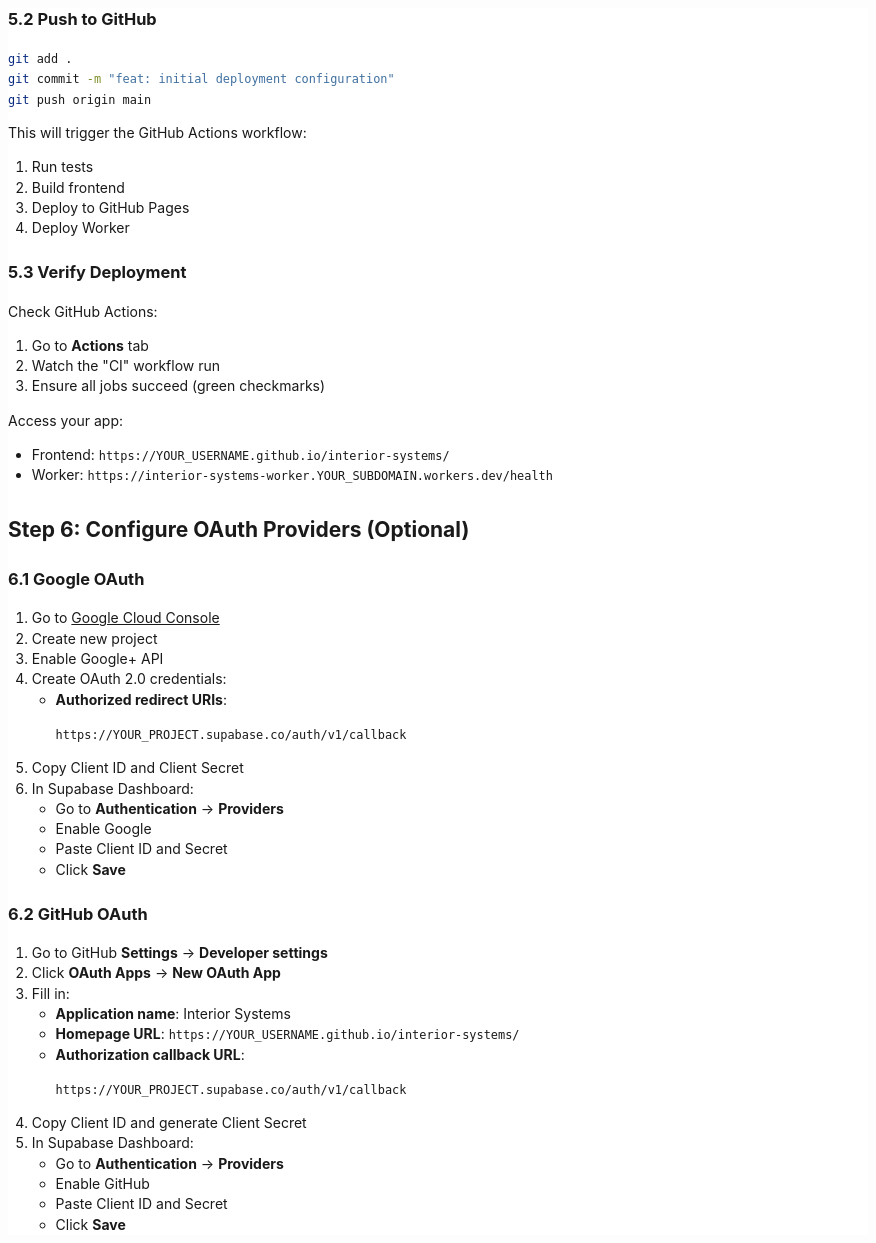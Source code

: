 ### 5.2 Push to GitHub

```bash
git add .
git commit -m "feat: initial deployment configuration"
git push origin main
```

This will trigger the GitHub Actions workflow:
1. Run tests
2. Build frontend
3. Deploy to GitHub Pages
4. Deploy Worker

### 5.3 Verify Deployment

Check GitHub Actions:
1. Go to **Actions** tab
2. Watch the "CI" workflow run
3. Ensure all jobs succeed (green checkmarks)

Access your app:
- Frontend: `https://YOUR_USERNAME.github.io/interior-systems/`
- Worker: `https://interior-systems-worker.YOUR_SUBDOMAIN.workers.dev/health`

## Step 6: Configure OAuth Providers (Optional)

### 6.1 Google OAuth

1. Go to [Google Cloud Console](https://console.cloud.google.com)
2. Create new project
3. Enable Google+ API
4. Create OAuth 2.0 credentials:
   - **Authorized redirect URIs**:
     ```
     https://YOUR_PROJECT.supabase.co/auth/v1/callback
     ```
5. Copy Client ID and Client Secret
6. In Supabase Dashboard:
   - Go to **Authentication** → **Providers**
   - Enable Google
   - Paste Client ID and Secret
   - Click **Save**

### 6.2 GitHub OAuth

1. Go to GitHub **Settings** → **Developer settings**
2. Click **OAuth Apps** → **New OAuth App**
3. Fill in:
   - **Application name**: Interior Systems
   - **Homepage URL**: `https://YOUR_USERNAME.github.io/interior-systems/`
   - **Authorization callback URL**:
     ```
     https://YOUR_PROJECT.supabase.co/auth/v1/callback
     ```
4. Copy Client ID and generate Client Secret
5. In Supabase Dashboard:
   - Go to **Authentication** → **Providers**
   - Enable GitHub
   - Paste Client ID and Secret
   - Click **Save**
